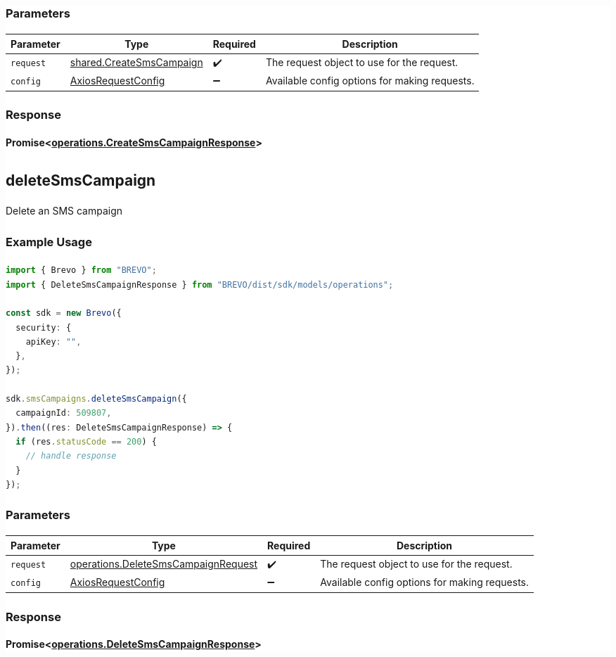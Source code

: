 ### Parameters

| Parameter                                                            | Type                                                                 | Required                                                             | Description                                                          |
| -------------------------------------------------------------------- | -------------------------------------------------------------------- | -------------------------------------------------------------------- | -------------------------------------------------------------------- |
| `request`                                                            | [shared.CreateSmsCampaign](../../models/shared/createsmscampaign.md) | :heavy_check_mark:                                                   | The request object to use for the request.                           |
| `config`                                                             | [AxiosRequestConfig](https://axios-http.com/docs/req_config)         | :heavy_minus_sign:                                                   | Available config options for making requests.                        |


### Response

**Promise<[operations.CreateSmsCampaignResponse](../../models/operations/createsmscampaignresponse.md)>**


## deleteSmsCampaign

Delete an SMS campaign

### Example Usage

```typescript
import { Brevo } from "BREVO";
import { DeleteSmsCampaignResponse } from "BREVO/dist/sdk/models/operations";

const sdk = new Brevo({
  security: {
    apiKey: "",
  },
});

sdk.smsCampaigns.deleteSmsCampaign({
  campaignId: 509807,
}).then((res: DeleteSmsCampaignResponse) => {
  if (res.statusCode == 200) {
    // handle response
  }
});
```

### Parameters

| Parameter                                                                                  | Type                                                                                       | Required                                                                                   | Description                                                                                |
| ------------------------------------------------------------------------------------------ | ------------------------------------------------------------------------------------------ | ------------------------------------------------------------------------------------------ | ------------------------------------------------------------------------------------------ |
| `request`                                                                                  | [operations.DeleteSmsCampaignRequest](../../models/operations/deletesmscampaignrequest.md) | :heavy_check_mark:                                                                         | The request object to use for the request.                                                 |
| `config`                                                                                   | [AxiosRequestConfig](https://axios-http.com/docs/req_config)                               | :heavy_minus_sign:                                                                         | Available config options for making requests.                                              |


### Response

**Promise<[operations.DeleteSmsCampaignResponse](../../models/operations/deletesmscampaignresponse.md)>**
